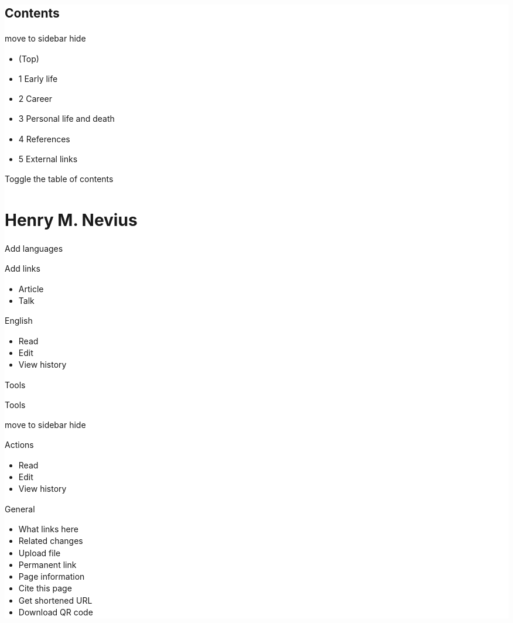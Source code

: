 

## Contents

move to sidebar hide

  * (Top)

  * 1 Early life

  * 2 Career

  * 3 Personal life and death

  * 4 References

  * 5 External links




Toggle the table of contents

# Henry M. Nevius

Add languages




Add links

  * Article
  * Talk



English




  * Read
  * Edit
  * View history



Tools

Tools

move to sidebar hide

Actions 

  * Read
  * Edit
  * View history



General 

  * What links here
  * Related changes
  * Upload file
  * Permanent link
  * Page information
  * Cite this page
  * Get shortened URL
  * Download QR code
